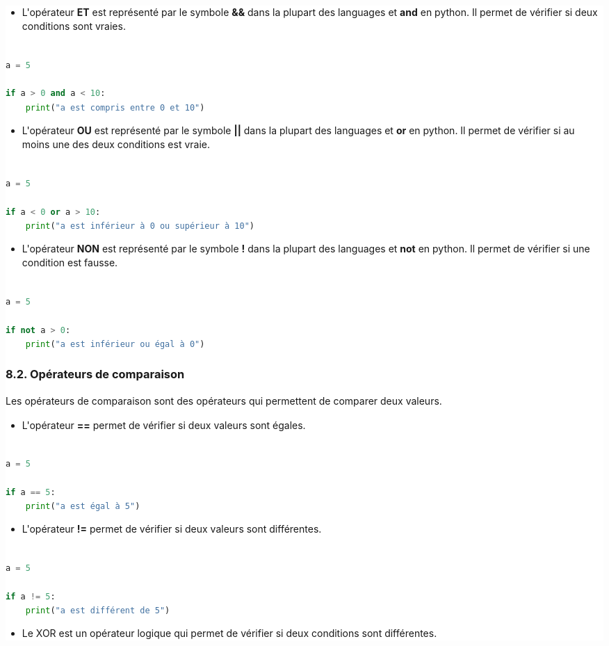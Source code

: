 * L'opérateur **ET** est représenté par le symbole **&&** dans la plupart des languages et **and** en python. Il permet de vérifier si deux conditions sont vraies.

```python

a = 5

if a > 0 and a < 10:
    print("a est compris entre 0 et 10")
```

* L'opérateur **OU** est représenté par le symbole **||** dans la plupart des languages et **or** en python. Il permet de vérifier si au moins une des deux conditions est vraie.

```python

a = 5

if a < 0 or a > 10:
    print("a est inférieur à 0 ou supérieur à 10")
```

* L'opérateur **NON** est représenté par le symbole **!** dans la plupart des languages et **not** en python. Il permet de vérifier si une condition est fausse.

```python

a = 5

if not a > 0:
    print("a est inférieur ou égal à 0")
```

### 8.2. Opérateurs de comparaison

Les opérateurs de comparaison sont des opérateurs qui permettent de comparer deux valeurs.

* L'opérateur **==** permet de vérifier si deux valeurs sont égales.

```python

a = 5

if a == 5:
    print("a est égal à 5")
```

* L'opérateur **!=** permet de vérifier si deux valeurs sont différentes.

```python

a = 5

if a != 5:
    print("a est différent de 5")
```
* Le XOR est un opérateur logique qui permet de vérifier si deux conditions sont différentes.
